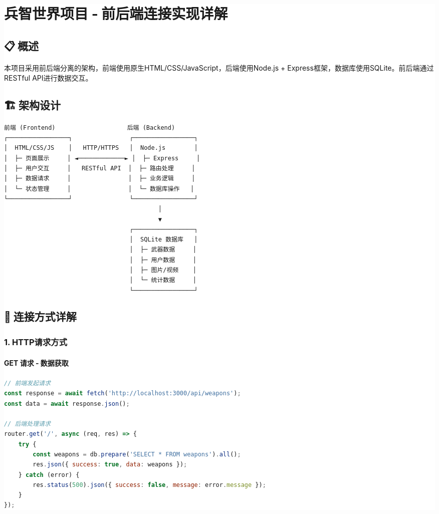 # 兵智世界项目 - 前后端连接实现详解

## 📋 概述

本项目采用前后端分离的架构，前端使用原生HTML/CSS/JavaScript，后端使用Node.js + Express框架，数据库使用SQLite。前后端通过RESTful API进行数据交互。

## 🏗️ 架构设计

```
前端 (Frontend)                    后端 (Backend)
┌─────────────────┐                ┌─────────────────┐
│  HTML/CSS/JS    │   HTTP/HTTPS   │  Node.js        │
│  ├─ 页面展示     │ ◄─────────────► │  ├─ Express     │
│  ├─ 用户交互     │   RESTful API  │  ├─ 路由处理     │
│  ├─ 数据请求     │                │  ├─ 业务逻辑     │
│  └─ 状态管理     │                │  └─ 数据库操作   │
└─────────────────┘                └─────────────────┘
                                           │
                                           ▼
                                   ┌─────────────────┐
                                   │  SQLite 数据库   │
                                   │  ├─ 武器数据     │
                                   │  ├─ 用户数据     │
                                   │  ├─ 图片/视频    │
                                   │  └─ 统计数据     │
                                   └─────────────────┘
```

## 🔗 连接方式详解

### 1. HTTP请求方式

#### GET 请求 - 数据获取
```javascript
// 前端发起请求
const response = await fetch('http://localhost:3000/api/weapons');
const data = await response.json();

// 后端处理请求
router.get('/', async (req, res) => {
    try {
        const weapons = db.prepare('SELECT * FROM weapons').all();
        res.json({ success: true, data: weapons });
    } catch (error) {
        res.status(500).json({ success: false, message: error.message });
    }
});
```
